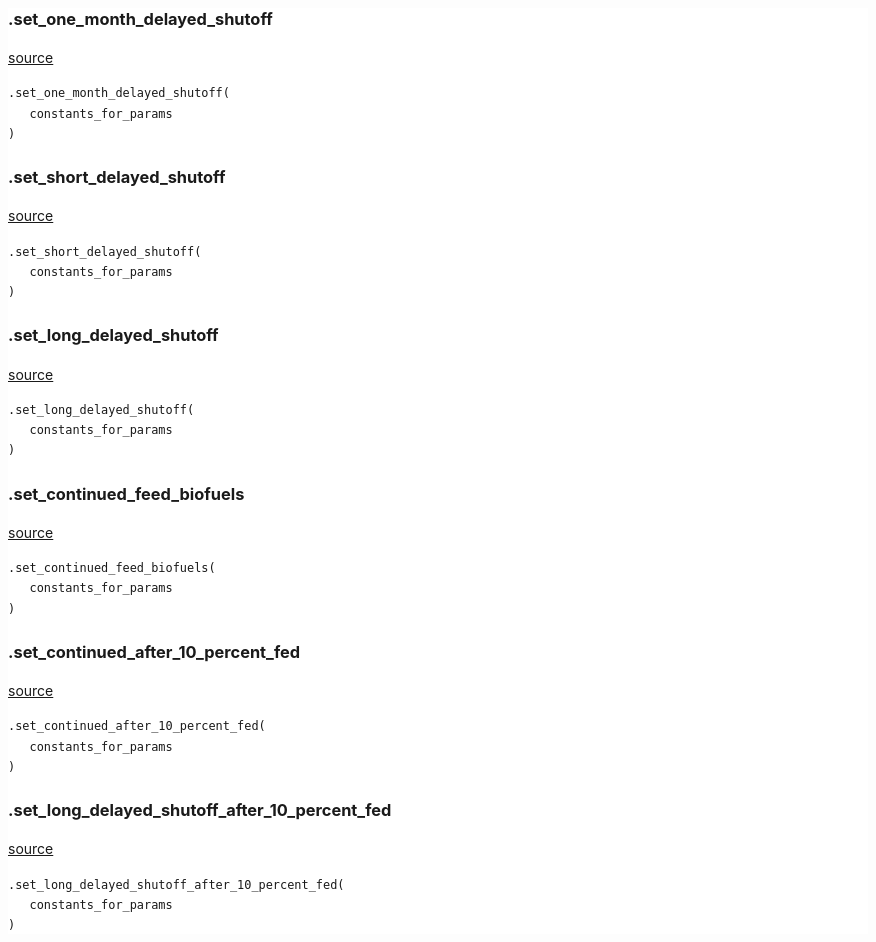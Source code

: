 
### .set_one_month_delayed_shutoff
[source](https://github.com/allfed/allfed-integrated-model/blob/master/src/scenarios/scenarios.py/#L561)
```python
.set_one_month_delayed_shutoff(
   constants_for_params
)
```


### .set_short_delayed_shutoff
[source](https://github.com/allfed/allfed-integrated-model/blob/master/src/scenarios/scenarios.py/#L574)
```python
.set_short_delayed_shutoff(
   constants_for_params
)
```


### .set_long_delayed_shutoff
[source](https://github.com/allfed/allfed-integrated-model/blob/master/src/scenarios/scenarios.py/#L586)
```python
.set_long_delayed_shutoff(
   constants_for_params
)
```


### .set_continued_feed_biofuels
[source](https://github.com/allfed/allfed-integrated-model/blob/master/src/scenarios/scenarios.py/#L599)
```python
.set_continued_feed_biofuels(
   constants_for_params
)
```


### .set_continued_after_10_percent_fed
[source](https://github.com/allfed/allfed-integrated-model/blob/master/src/scenarios/scenarios.py/#L621)
```python
.set_continued_after_10_percent_fed(
   constants_for_params
)
```


### .set_long_delayed_shutoff_after_10_percent_fed
[source](https://github.com/allfed/allfed-integrated-model/blob/master/src/scenarios/scenarios.py/#L643)
```python
.set_long_delayed_shutoff_after_10_percent_fed(
   constants_for_params
)
```
